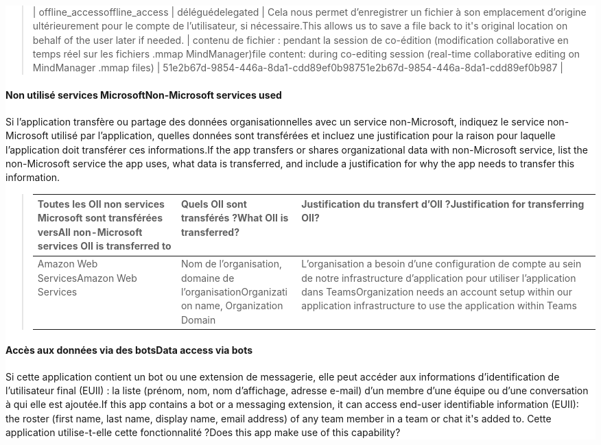 >| <span data-ttu-id="a072f-157">offline_access</span><span class="sxs-lookup"><span data-stu-id="a072f-157">offline_access</span></span> | <span data-ttu-id="a072f-158">délégué</span><span class="sxs-lookup"><span data-stu-id="a072f-158">delegated</span></span> | <span data-ttu-id="a072f-159">Cela nous permet d’enregistrer un fichier à son emplacement d’origine ultérieurement pour le compte de l’utilisateur, si nécessaire.</span><span class="sxs-lookup"><span data-stu-id="a072f-159">This allows us to save a file back to it's original location on behalf of the user later if needed.</span></span> | <span data-ttu-id="a072f-160">contenu de fichier : pendant la session de co-édition (modification collaborative en temps réel sur les fichiers .mmap MindManager)</span><span class="sxs-lookup"><span data-stu-id="a072f-160">file content: during co-editing session (real-time collaborative editing on MindManager .mmap files)</span></span> | <span data-ttu-id="a072f-161">51e2b67d-9854-446a-8da1-cdd89ef0b987</span><span class="sxs-lookup"><span data-stu-id="a072f-161">51e2b67d-9854-446a-8da1-cdd89ef0b987</span></span> |


#### <a name="non-microsoft-services-used"></a><span data-ttu-id="a072f-162">Non utilisé services Microsoft</span><span class="sxs-lookup"><span data-stu-id="a072f-162">Non-Microsoft services used</span></span>

<span data-ttu-id="a072f-163">Si l’application transfère ou partage des données organisationnelles avec un service non-Microsoft, indiquez le service non-Microsoft utilisé par l’application, quelles données sont transférées et incluez une justification pour la raison pour laquelle l’application doit transférer ces informations.</span><span class="sxs-lookup"><span data-stu-id="a072f-163">If the app transfers or shares organizational data with non-Microsoft service, list the non-Microsoft service the app uses, what data is transferred, and include a justification for why the app needs to transfer this information.</span></span>

>| <span data-ttu-id="a072f-164">**Toutes les OII non services Microsoft sont transférées vers**</span><span class="sxs-lookup"><span data-stu-id="a072f-164">**All non-Microsoft services OII is transferred to**</span></span> |  <span data-ttu-id="a072f-165">**Quels OII sont transférés ?**</span><span class="sxs-lookup"><span data-stu-id="a072f-165">**What OII is transferred?**</span></span> | <span data-ttu-id="a072f-166">**Justification du transfert d’OII ?**</span><span class="sxs-lookup"><span data-stu-id="a072f-166">**Justification for transferring OII?**</span></span> |
>|:-------------------|:--------------------------|:--------------------------|
>| <span data-ttu-id="a072f-167">Amazon Web Services</span><span class="sxs-lookup"><span data-stu-id="a072f-167">Amazon Web Services</span></span> | <span data-ttu-id="a072f-168">Nom de l’organisation, domaine de l’organisation</span><span class="sxs-lookup"><span data-stu-id="a072f-168">Organization name, Organization Domain</span></span> | <span data-ttu-id="a072f-169">L’organisation a besoin d’une configuration de compte au sein de notre infrastructure d’application pour utiliser l’application dans Teams</span><span class="sxs-lookup"><span data-stu-id="a072f-169">Organization needs an account setup within our application infrastructure to use the application within Teams</span></span> |

#### <a name="data-access-via-bots"></a><span data-ttu-id="a072f-170">Accès aux données via des bots</span><span class="sxs-lookup"><span data-stu-id="a072f-170">Data access via bots</span></span>

<span data-ttu-id="a072f-171">Si cette application contient un bot ou une extension de messagerie, elle peut accéder aux informations d’identification de l’utilisateur final (EUII) : la liste (prénom, nom, nom d’affichage, adresse e-mail) d’un membre d’une équipe ou d’une conversation à qui elle est ajoutée.</span><span class="sxs-lookup"><span data-stu-id="a072f-171">If this app contains a bot or a messaging extension, it can access end-user identifiable information (EUII): the roster (first name, last name, display name, email address) of any team member in a team or chat it's added to.</span></span> <span data-ttu-id="a072f-172">Cette application utilise-t-elle cette fonctionnalité ?</span><span class="sxs-lookup"><span data-stu-id="a072f-172">Does this app make use of this capability?</span></span>
